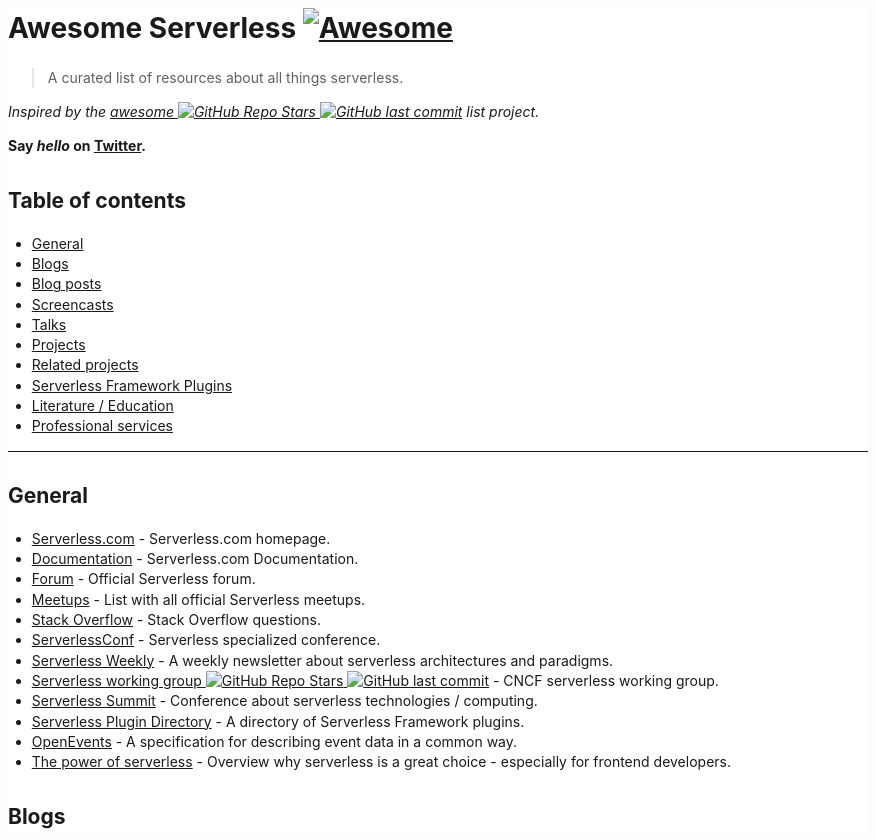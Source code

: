 # Awesome Serverless [![Awesome](https://cdn.rawgit.com/sindresorhus/awesome/d7305f38d29fed78fa85652e3a63e154dd8e8829/media/badge.svg)](https://github.com/sindresorhus/awesome)

> A curated list of resources about all things serverless.

*Inspired by the [awesome ![GitHub Repo Stars](https://img.shields.io/github/stars/sindresorhus/awesome) ![GitHub last commit](https://img.shields.io/github/last-commit/sindresorhus/awesome)](https://github.com/sindresorhus/awesome) list project.*

**Say *hello* on [Twitter](https://twitter.com/pmmuens).**

## Table of contents

- [General](#general)
- [Blogs](#blogs)
- [Blog posts](#blog-posts)
- [Screencasts](#screencasts)
- [Talks](#talks)
- [Projects](#projects)
- [Related projects](#related-projects)
- [Serverless Framework Plugins](#serverless-framework-plugins)
- [Literature / Education](#literature--education)
- [Professional services](#professional-services)

---

## General

- [Serverless.com](http://serverless.com) - Serverless.com homepage.
- [Documentation](http://docs.serverless.com) - Serverless.com Documentation.
- [Forum](http://forum.serverless.com) - Official Serverless forum.
- [Meetups](http://serverlessmeetups.com) - List with all official Serverless meetups.
- [Stack Overflow](http://stackoverflow.com/questions/tagged/serverless-framework) - Stack Overflow questions.
- [ServerlessConf](http://serverlessconf.io) - Serverless specialized conference.
- [Serverless Weekly](https://serverless.email) - A weekly newsletter about serverless architectures and paradigms.
- [Serverless working group ![GitHub Repo Stars](https://img.shields.io/github/stars/cncf/wg-serverless) ![GitHub last commit](https://img.shields.io/github/last-commit/cncf/wg-serverless)](https://github.com/cncf/wg-serverless) - CNCF serverless working group.
- [Serverless Summit](http://inserverless.com) - Conference about serverless technologies / computing.
- [Serverless Plugin Directory](https://www.serverlessconsultants.com/plugins/) - A directory of Serverless Framework plugins.
- [OpenEvents](https://openevents.io) - A specification for describing event data in a common way.
- [The power of serverless](https://thepowerofserverless.info) - Overview why serverless is a great choice - especially for frontend developers.

## Blogs
